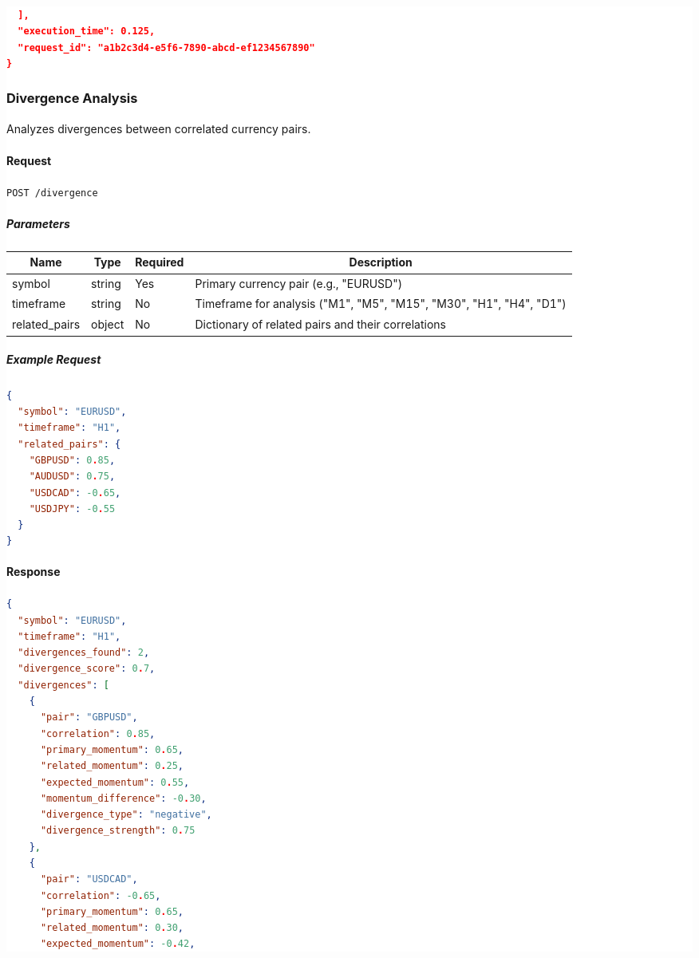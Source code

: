 ```json
  ],
  "execution_time": 0.125,
  "request_id": "a1b2c3d4-e5f6-7890-abcd-ef1234567890"
}
```

### Divergence Analysis

Analyzes divergences between correlated currency pairs.

#### Request

```
POST /divergence
```

##### Parameters

| Name | Type | Required | Description |
|------|------|----------|-------------|
| symbol | string | Yes | Primary currency pair (e.g., "EURUSD") |
| timeframe | string | No | Timeframe for analysis ("M1", "M5", "M15", "M30", "H1", "H4", "D1") |
| related_pairs | object | No | Dictionary of related pairs and their correlations |

##### Example Request

```json
{
  "symbol": "EURUSD",
  "timeframe": "H1",
  "related_pairs": {
    "GBPUSD": 0.85,
    "AUDUSD": 0.75,
    "USDCAD": -0.65,
    "USDJPY": -0.55
  }
}
```

#### Response

```json
{
  "symbol": "EURUSD",
  "timeframe": "H1",
  "divergences_found": 2,
  "divergence_score": 0.7,
  "divergences": [
    {
      "pair": "GBPUSD",
      "correlation": 0.85,
      "primary_momentum": 0.65,
      "related_momentum": 0.25,
      "expected_momentum": 0.55,
      "momentum_difference": -0.30,
      "divergence_type": "negative",
      "divergence_strength": 0.75
    },
    {
      "pair": "USDCAD",
      "correlation": -0.65,
      "primary_momentum": 0.65,
      "related_momentum": 0.30,
      "expected_momentum": -0.42,
```